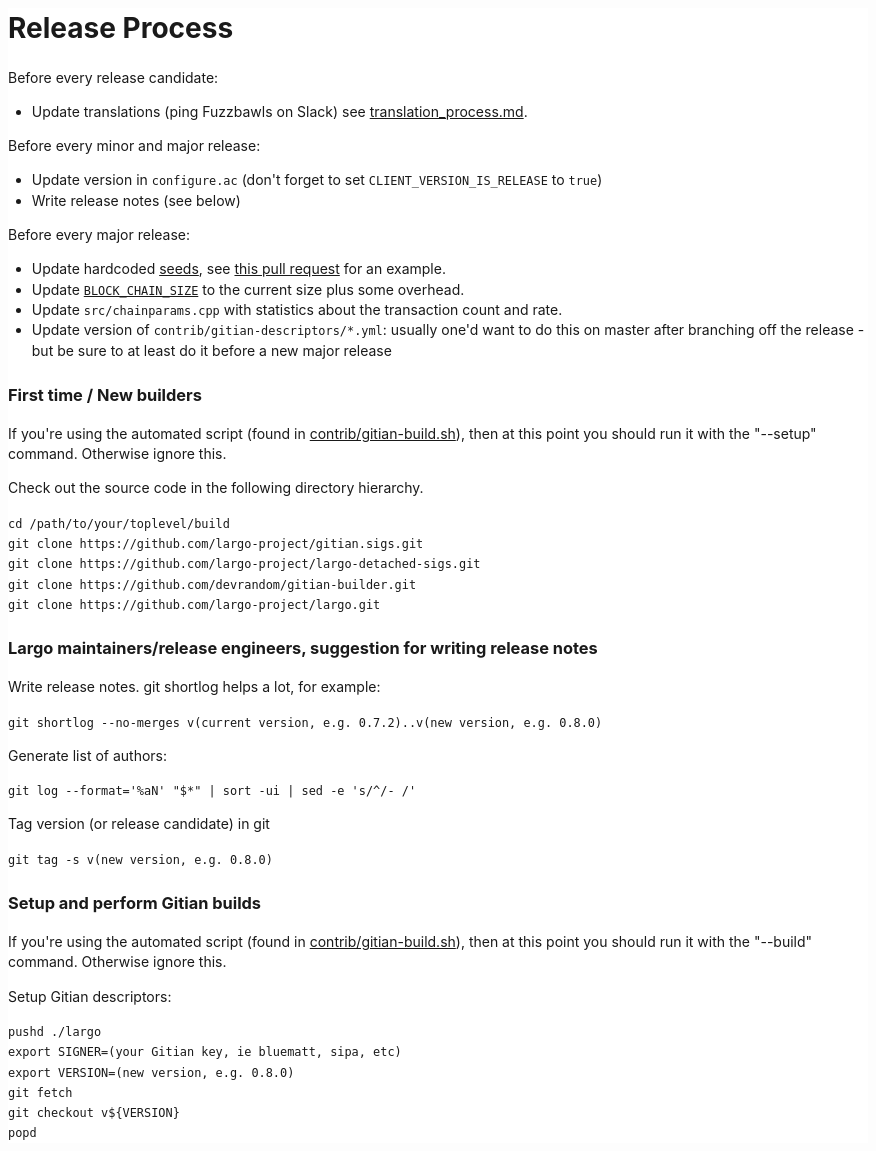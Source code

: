 Release Process
====================

Before every release candidate:

* Update translations (ping Fuzzbawls on Slack) see [translation_process.md](https://github.com/Largo-Project/Largo/blob/master/doc/translation_process.md#synchronising-translations).

Before every minor and major release:

* Update version in `configure.ac` (don't forget to set `CLIENT_VERSION_IS_RELEASE` to `true`)
* Write release notes (see below)

Before every major release:

* Update hardcoded [seeds](/contrib/seeds/README.md), see [this pull request](https://github.com/bitcoin/bitcoin/pull/7415) for an example.
* Update [`BLOCK_CHAIN_SIZE`](/src/qt/intro.cpp) to the current size plus some overhead.
* Update `src/chainparams.cpp` with statistics about the transaction count and rate.
* Update version of `contrib/gitian-descriptors/*.yml`: usually one'd want to do this on master after branching off the release - but be sure to at least do it before a new major release

### First time / New builders

If you're using the automated script (found in [contrib/gitian-build.sh](/contrib/gitian-build.sh)), then at this point you should run it with the "--setup" command. Otherwise ignore this.

Check out the source code in the following directory hierarchy.

    cd /path/to/your/toplevel/build
    git clone https://github.com/largo-project/gitian.sigs.git
    git clone https://github.com/largo-project/largo-detached-sigs.git
    git clone https://github.com/devrandom/gitian-builder.git
    git clone https://github.com/largo-project/largo.git

### Largo maintainers/release engineers, suggestion for writing release notes

Write release notes. git shortlog helps a lot, for example:

    git shortlog --no-merges v(current version, e.g. 0.7.2)..v(new version, e.g. 0.8.0)


Generate list of authors:

    git log --format='%aN' "$*" | sort -ui | sed -e 's/^/- /'

Tag version (or release candidate) in git

    git tag -s v(new version, e.g. 0.8.0)

### Setup and perform Gitian builds

If you're using the automated script (found in [contrib/gitian-build.sh](/contrib/gitian-build.sh)), then at this point you should run it with the "--build" command. Otherwise ignore this.

Setup Gitian descriptors:

    pushd ./largo
    export SIGNER=(your Gitian key, ie bluematt, sipa, etc)
    export VERSION=(new version, e.g. 0.8.0)
    git fetch
    git checkout v${VERSION}
    popd
